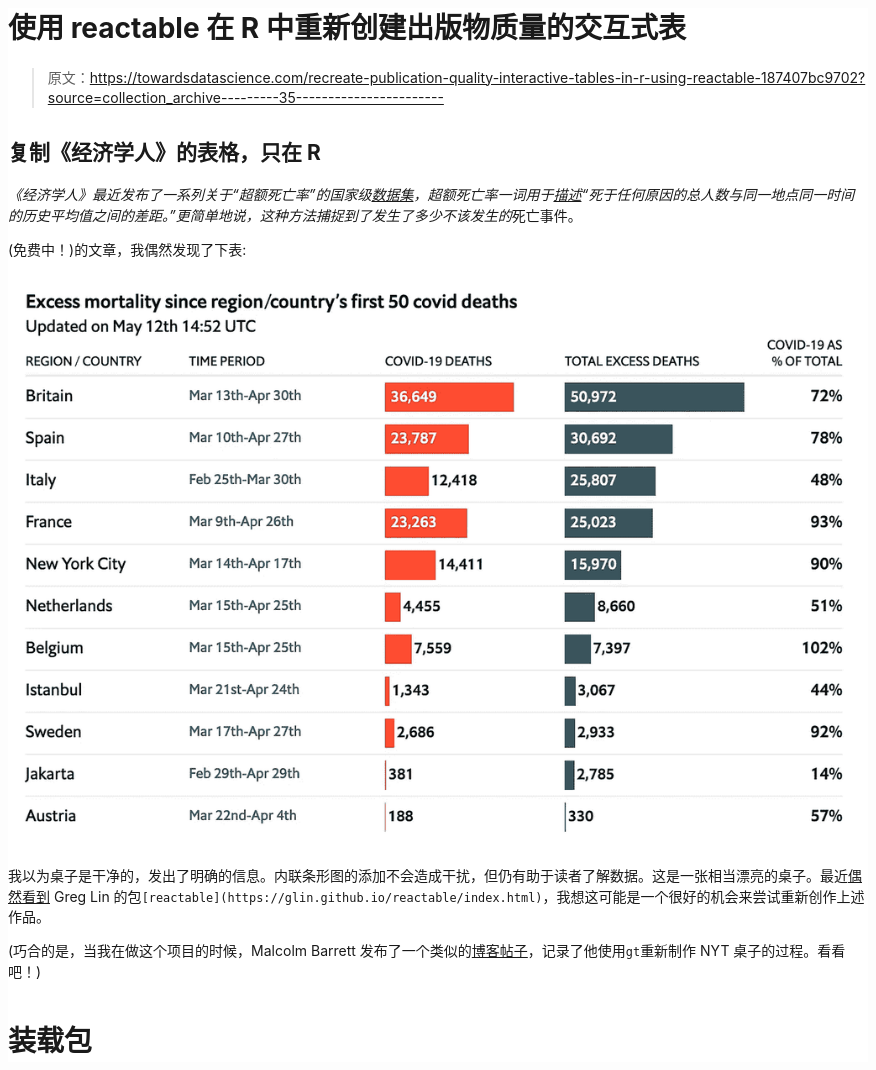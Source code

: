 # 使用 reactable 在 R 中重新创建出版物质量的交互式表

> 原文：<https://towardsdatascience.com/recreate-publication-quality-interactive-tables-in-r-using-reactable-187407bc9702?source=collection_archive---------35----------------------->

## 复制《经济学人》的表格，只在 R

*《经济学人》*最近发布了一系列关于“超额死亡率”的国家级[数据集](https://twitter.com/J_CD_T/status/1261625814854045696)，超额死亡率一词用于[描述](https://www.economist.com/graphic-detail/2020/04/16/tracking-covid-19-excess-deaths-across-countries)“死于任何原因的总人数与同一地点同一时间的历史平均值之间的差距。”更简单地说，这种方法捕捉到了发生了多少*不该发生的*死亡事件。

(免费中！)的文章，我偶然发现了下表:

![](img/f5c3b5fc2579e4aa3c9233bd8cf31d25.png)

我以为桌子是干净的，发出了明确的信息。内联条形图的添加不会造成干扰，但仍有助于读者了解数据。这是一张相当漂亮的桌子。最近[偶然看到](https://twitter.com/dataandme/status/1196552930167599106) Greg Lin 的包`[reactable](https://glin.github.io/reactable/index.html)`，我想这可能是一个很好的机会来尝试重新创作上述作品。

(巧合的是，当我在做这个项目的时候，Malcolm Barrett 发布了一个类似的[博客帖子](https://malco.io/2020/05/16/replicating-an-nyt-table-of-swedish-covid-deaths-with-gt/)，记录了他使用`gt`重新制作 NYT 桌子的过程。看看吧！)

# 装载包
